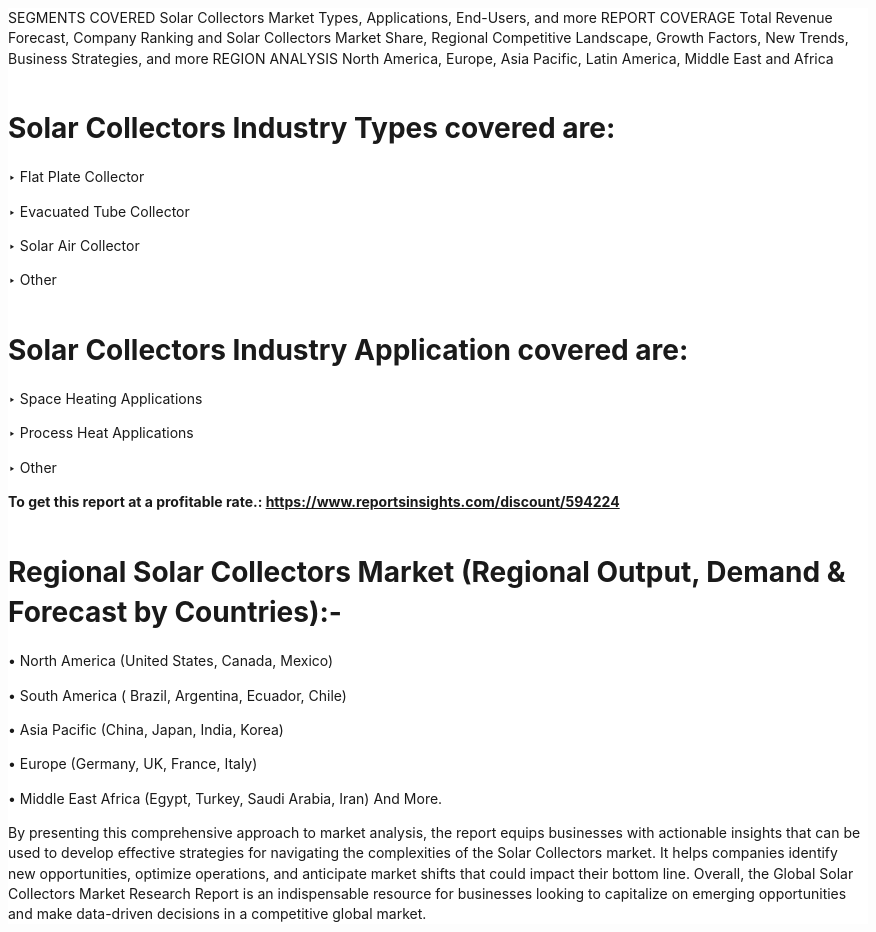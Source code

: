 </tr>
<tr>
<td>SEGMENTS COVERED</td>
<td>Solar Collectors Market Types, Applications, End-Users, and more</td>
</tr>
<tr>
<td>REPORT COVERAGE</td>
<td>Total Revenue Forecast, Company Ranking and Solar Collectors Market Share, Regional Competitive Landscape, Growth Factors, New Trends, Business Strategies, and more</td>
</tr>
<tr>
<td>REGION ANALYSIS</td>
<td>North America, Europe, Asia Pacific, Latin America, Middle East and Africa</td>
</tr>
</table>

# <strong>Solar Collectors Industry Types covered are:</strong>

‣ Flat Plate Collector

‣ Evacuated Tube Collector

‣ Solar Air Collector

‣ Other

# <strong>Solar Collectors Industry Application covered are:</strong>

‣ Space Heating Applications

‣  Process Heat Applications

‣  Other

<strong>To get this report at a profitable rate.: <a href=https://www.reportsinsights.com/discount/594224>https://www.reportsinsights.com/discount/594224</a></strong></font>

# <strong>Regional Solar Collectors Market (Regional Output, Demand &amp; Forecast by Countries):-</strong>

• North America (United States, Canada, Mexico)

• South America ( Brazil, Argentina, Ecuador, Chile)

• Asia Pacific (China, Japan, India, Korea)

• Europe (Germany, UK, France, Italy)

• Middle East Africa (Egypt, Turkey, Saudi Arabia, Iran) And More.

By presenting this comprehensive approach to market analysis, the report equips businesses with actionable insights that can be used to develop effective strategies for navigating the complexities of the Solar Collectors market. It helps companies identify new opportunities, optimize operations, and anticipate market shifts that could impact their bottom line. Overall, the Global Solar Collectors Market Research Report is an indispensable resource for businesses looking to capitalize on emerging opportunities and make data-driven decisions in a competitive global market.

